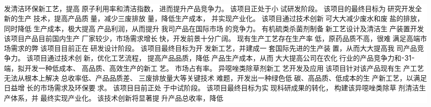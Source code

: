 发清洁环保新工艺，提高
原子利用率和清洁指数，
进而提升产品竞争力。
该项目正处于小
试研发阶段。
该项目的最终目标为
研究开发全新的生产
技术，提高产品质
量，减少三废排放
量，降低生产成本，
并实现产业化。
该项目通过技术创新
可大大减少废水和废
盐的排放，同时降低
生产成本，极大提高
产品利润，从而提升
我司产品在国际市场
的竞争力。
有机硫类杀菌剂制备
新工艺设计及清洁生
产装置开发
该项目产品目前国内生产
厂家较少，市场需求增长
快，开发前景十分广阔。
现有生产工艺存在生产率
低，原药品质不高，很难
满足高端市场需求的弊
该项目目前正在
研发设计阶段。
该项目最终目标为开
发新工艺，并建成一
套国际先进的生产装
置，从而大大提高我
司产品竞争力。
该项目通过技术创
新，优化工艺流程，
提高产品品质，降低
产品生产成本，从而
大大提高公司在农化
行业的产品竞争力和-31-
端，拟开发一种低成本、
高品质、高效生产的新工
艺。
市场占有率。
异噁唑类除草剂新工
艺开发及应用
该项目针对该产品现有生
产工艺无法从根本上解决
总收率低、产品品质差、
三废排放量大等关键技术
难题，开发出一种绿色低
碳、高品质、低成本的生
产新工艺，以满足日益增
长的市场需求及环保要
求。
该项目目前正处
于中试阶段。
该项目最终目标为实
现科研成果的转化，
构建该异噁唑类除草
剂清洁生产体系，并
最终实现产业化。
该技术创新将显著提
升产品总收率，降低